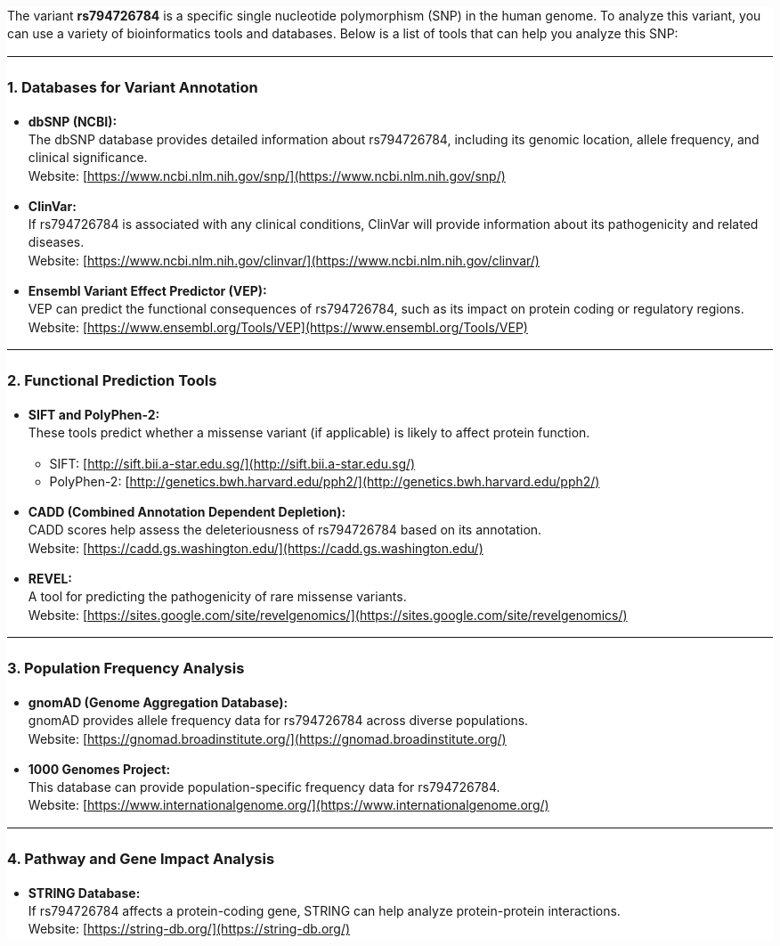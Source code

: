 The variant **rs794726784** is a specific single nucleotide polymorphism (SNP) in the human genome. To analyze this variant, you can use a variety of bioinformatics tools and databases. Below is a list of tools that can help you analyze this SNP:

---

### **1. Databases for Variant Annotation**
- **dbSNP (NCBI):**  
  The dbSNP database provides detailed information about rs794726784, including its genomic location, allele frequency, and clinical significance.  
  Website: [https://www.ncbi.nlm.nih.gov/snp/](https://www.ncbi.nlm.nih.gov/snp/)

- **ClinVar:**  
  If rs794726784 is associated with any clinical conditions, ClinVar will provide information about its pathogenicity and related diseases.  
  Website: [https://www.ncbi.nlm.nih.gov/clinvar/](https://www.ncbi.nlm.nih.gov/clinvar/)

- **Ensembl Variant Effect Predictor (VEP):**  
  VEP can predict the functional consequences of rs794726784, such as its impact on protein coding or regulatory regions.  
  Website: [https://www.ensembl.org/Tools/VEP](https://www.ensembl.org/Tools/VEP)

---

### **2. Functional Prediction Tools**
- **SIFT and PolyPhen-2:**  
  These tools predict whether a missense variant (if applicable) is likely to affect protein function.  
  - SIFT: [http://sift.bii.a-star.edu.sg/](http://sift.bii.a-star.edu.sg/)  
  - PolyPhen-2: [http://genetics.bwh.harvard.edu/pph2/](http://genetics.bwh.harvard.edu/pph2/)

- **CADD (Combined Annotation Dependent Depletion):**  
  CADD scores help assess the deleteriousness of rs794726784 based on its annotation.  
  Website: [https://cadd.gs.washington.edu/](https://cadd.gs.washington.edu/)

- **REVEL:**  
  A tool for predicting the pathogenicity of rare missense variants.  
  Website: [https://sites.google.com/site/revelgenomics/](https://sites.google.com/site/revelgenomics/)

---

### **3. Population Frequency Analysis**
- **gnomAD (Genome Aggregation Database):**  
  gnomAD provides allele frequency data for rs794726784 across diverse populations.  
  Website: [https://gnomad.broadinstitute.org/](https://gnomad.broadinstitute.org/)

- **1000 Genomes Project:**  
  This database can provide population-specific frequency data for rs794726784.  
  Website: [https://www.internationalgenome.org/](https://www.internationalgenome.org/)

---

### **4. Pathway and Gene Impact Analysis**
- **STRING Database:**  
  If rs794726784 affects a protein-coding gene, STRING can help analyze protein-protein interactions.  
  Website: [https://string-db.org/](https://string-db.org/)
